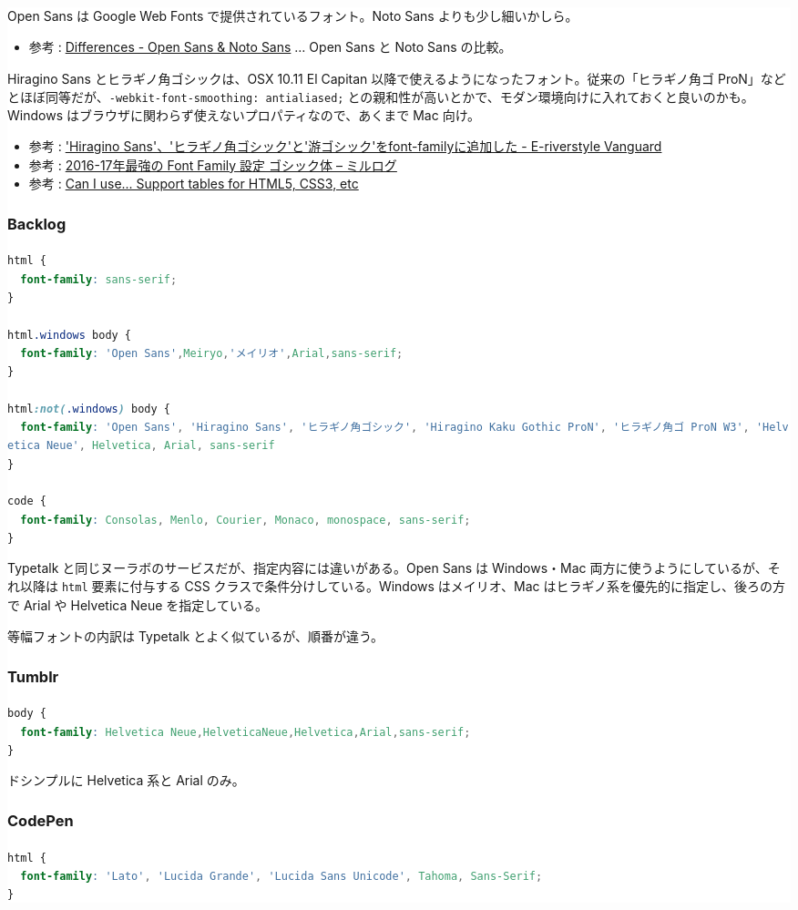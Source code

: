 Open Sans は Google Web Fonts で提供されているフォント。Noto Sans よりも少し細いかしら。

- 参考 : [Differences - Open Sans & Noto Sans](http://www.identifont.com/differences?first=Open%20Sans&second=Noto%20Sans&p=1) … Open Sans と Noto Sans の比較。

Hiragino Sans とヒラギノ角ゴシックは、OSX 10.11 El Capitan 以降で使えるようになったフォント。従来の「ヒラギノ角ゴ ProN」などとほぼ同等だが、`-webkit-font-smoothing: antialiased;` との親和性が高いとかで、モダン環境向けに入れておくと良いのかも。Windows はブラウザに関わらず使えないプロパティなので、あくまで Mac 向け。

- 参考 : ['Hiragino Sans'、'ヒラギノ角ゴシック'と'游ゴシック'をfont-familyに追加した - E-riverstyle Vanguard](http://blog.e-riverstyle.com/2015/10/hiragino-sansfont-family.html)
- 参考 : [2016-17年最強の Font Family 設定 ゴシック体 – ミルログ](https://www.mirucon.com/2016/01/01/2016-font-family/)
- 参考 : [Can I use... Support tables for HTML5, CSS3, etc](https://caniuse.com/#search=font-smooth)

### Backlog

```css
html {
  font-family: sans-serif;
}

html.windows body {
  font-family: 'Open Sans',Meiryo,'メイリオ',Arial,sans-serif;
}

html:not(.windows) body {
  font-family: 'Open Sans', 'Hiragino Sans', 'ヒラギノ角ゴシック', 'Hiragino Kaku Gothic ProN', 'ヒラギノ角ゴ ProN W3', 'Helvetica Neue', Helvetica, Arial, sans-serif
}

code {
  font-family: Consolas, Menlo, Courier, Monaco, monospace, sans-serif;
}
```

Typetalk と同じヌーラボのサービスだが、指定内容には違いがある。Open Sans は Windows・Mac 両方に使うようにしているが、それ以降は `html` 要素に付与する CSS クラスで条件分けしている。Windows はメイリオ、Mac はヒラギノ系を優先的に指定し、後ろの方で Arial や Helvetica Neue を指定している。

等幅フォントの内訳は Typetalk とよく似ているが、順番が違う。

### Tumblr

```css
body {
  font-family: Helvetica Neue,HelveticaNeue,Helvetica,Arial,sans-serif;
}
```

ドシンプルに Helvetica 系と Arial のみ。

### CodePen

```css
html {
  font-family: 'Lato', 'Lucida Grande', 'Lucida Sans Unicode', Tahoma, Sans-Serif;
}
```
